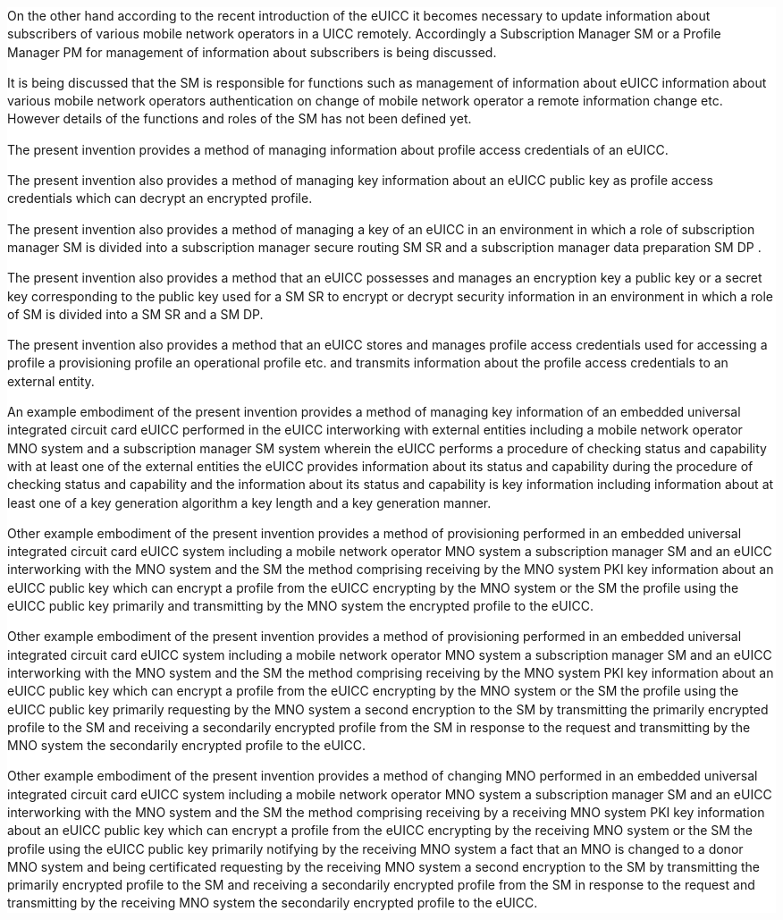 On the other hand according to the recent introduction of the eUICC it becomes necessary to update information about subscribers of various mobile network operators in a UICC remotely. Accordingly a Subscription Manager SM or a Profile Manager PM for management of information about subscribers is being discussed.

It is being discussed that the SM is responsible for functions such as management of information about eUICC information about various mobile network operators authentication on change of mobile network operator a remote information change etc. However details of the functions and roles of the SM has not been defined yet.

The present invention provides a method of managing information about profile access credentials of an eUICC.

The present invention also provides a method of managing key information about an eUICC public key as profile access credentials which can decrypt an encrypted profile.

The present invention also provides a method of managing a key of an eUICC in an environment in which a role of subscription manager SM is divided into a subscription manager secure routing SM SR and a subscription manager data preparation SM DP .

The present invention also provides a method that an eUICC possesses and manages an encryption key a public key or a secret key corresponding to the public key used for a SM SR to encrypt or decrypt security information in an environment in which a role of SM is divided into a SM SR and a SM DP.

The present invention also provides a method that an eUICC stores and manages profile access credentials used for accessing a profile a provisioning profile an operational profile etc. and transmits information about the profile access credentials to an external entity.

An example embodiment of the present invention provides a method of managing key information of an embedded universal integrated circuit card eUICC performed in the eUICC interworking with external entities including a mobile network operator MNO system and a subscription manager SM system wherein the eUICC performs a procedure of checking status and capability with at least one of the external entities the eUICC provides information about its status and capability during the procedure of checking status and capability and the information about its status and capability is key information including information about at least one of a key generation algorithm a key length and a key generation manner.

Other example embodiment of the present invention provides a method of provisioning performed in an embedded universal integrated circuit card eUICC system including a mobile network operator MNO system a subscription manager SM and an eUICC interworking with the MNO system and the SM the method comprising receiving by the MNO system PKI key information about an eUICC public key which can encrypt a profile from the eUICC encrypting by the MNO system or the SM the profile using the eUICC public key primarily and transmitting by the MNO system the encrypted profile to the eUICC.

Other example embodiment of the present invention provides a method of provisioning performed in an embedded universal integrated circuit card eUICC system including a mobile network operator MNO system a subscription manager SM and an eUICC interworking with the MNO system and the SM the method comprising receiving by the MNO system PKI key information about an eUICC public key which can encrypt a profile from the eUICC encrypting by the MNO system or the SM the profile using the eUICC public key primarily requesting by the MNO system a second encryption to the SM by transmitting the primarily encrypted profile to the SM and receiving a secondarily encrypted profile from the SM in response to the request and transmitting by the MNO system the secondarily encrypted profile to the eUICC.

Other example embodiment of the present invention provides a method of changing MNO performed in an embedded universal integrated circuit card eUICC system including a mobile network operator MNO system a subscription manager SM and an eUICC interworking with the MNO system and the SM the method comprising receiving by a receiving MNO system PKI key information about an eUICC public key which can encrypt a profile from the eUICC encrypting by the receiving MNO system or the SM the profile using the eUICC public key primarily notifying by the receiving MNO system a fact that an MNO is changed to a donor MNO system and being certificated requesting by the receiving MNO system a second encryption to the SM by transmitting the primarily encrypted profile to the SM and receiving a secondarily encrypted profile from the SM in response to the request and transmitting by the receiving MNO system the secondarily encrypted profile to the eUICC.
